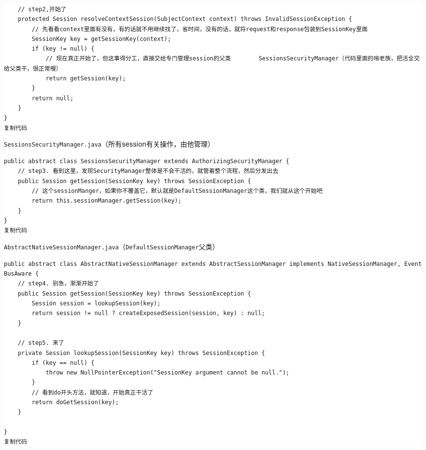 ```
    // step2,开始了
    protected Session resolveContextSession(SubjectContext context) throws InvalidSessionException {
        // 先看看context里面有没有，有的话就不用继续找了，省时间，没有的话，就将request和response包装到SessionKey里面
        SessionKey key = getSessionKey(context);
        if (key != null) {
            // 现在真正开始了，但这事得分工，直接交给专门管理session的父类		SessionsSecurityManager（代码里面的啃老族，把活全交给父类干，很正常喔）
            return getSession(key);
        }
        return null;
    }
}
复制代码
```

`SessionsSecurityManager.java`（所有session有关操作，由他管理）

```
public abstract class SessionsSecurityManager extends AuthorizingSecurityManager {
    // step3. 看到这里，发现SecurityManager整体是不会干活的，就管着整个流程，然后分发出去
    public Session getSession(SessionKey key) throws SessionException {
        // 这个sessionManger，如果你不覆盖它，默认就是DefaultSessionManager这个类，我们就从这个开始吧
        return this.sessionManager.getSession(key);
    }
}
复制代码
```

`AbstractNativeSessionManager.java`（`DefaultSessionManager`父类）

```
public abstract class AbstractNativeSessionManager extends AbstractSessionManager implements NativeSessionManager, EventBusAware {
    // step4. 别急，渐渐开始了
    public Session getSession(SessionKey key) throws SessionException {
        Session session = lookupSession(key);
        return session != null ? createExposedSession(session, key) : null;
    }
    
    // step5. 来了
    private Session lookupSession(SessionKey key) throws SessionException {
        if (key == null) {
            throw new NullPointerException("SessionKey argument cannot be null.");
        }
        // 看到do开头方法，就知道，开始真正干活了
        return doGetSession(key);
    }
    
}
复制代码
```
